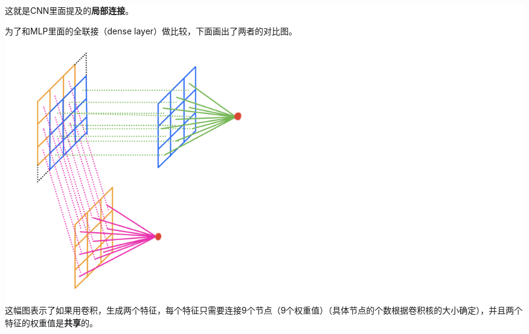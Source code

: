这就是CNN里面提及的**局部连接**。

为了和MLP里面的全联接（dense layer）做比较，下面画出了两者的对比图。

<img src="./cnn_graphs/two_local_conv.png" style="zoom:40%;" />

这幅图表示了如果用卷积，生成两个特征，每个特征只需要连接9个节点（9个权重值）（具体节点的个数根据卷积核的大小确定），并且两个特征的权重值是**共享**的。
